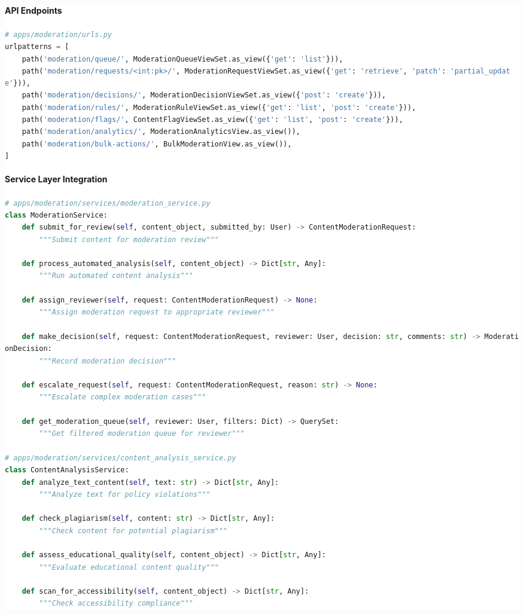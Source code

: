 #### API Endpoints

```python
# apps/moderation/urls.py
urlpatterns = [
    path('moderation/queue/', ModerationQueueViewSet.as_view({'get': 'list'})),
    path('moderation/requests/<int:pk>/', ModerationRequestViewSet.as_view({'get': 'retrieve', 'patch': 'partial_update'})),
    path('moderation/decisions/', ModerationDecisionViewSet.as_view({'post': 'create'})),
    path('moderation/rules/', ModerationRuleViewSet.as_view({'get': 'list', 'post': 'create'})),
    path('moderation/flags/', ContentFlagViewSet.as_view({'get': 'list', 'post': 'create'})),
    path('moderation/analytics/', ModerationAnalyticsView.as_view()),
    path('moderation/bulk-actions/', BulkModerationView.as_view()),
]
```

#### Service Layer Integration

```python
# apps/moderation/services/moderation_service.py
class ModerationService:
    def submit_for_review(self, content_object, submitted_by: User) -> ContentModerationRequest:
        """Submit content for moderation review"""

    def process_automated_analysis(self, content_object) -> Dict[str, Any]:
        """Run automated content analysis"""

    def assign_reviewer(self, request: ContentModerationRequest) -> None:
        """Assign moderation request to appropriate reviewer"""

    def make_decision(self, request: ContentModerationRequest, reviewer: User, decision: str, comments: str) -> ModerationDecision:
        """Record moderation decision"""

    def escalate_request(self, request: ContentModerationRequest, reason: str) -> None:
        """Escalate complex moderation cases"""

    def get_moderation_queue(self, reviewer: User, filters: Dict) -> QuerySet:
        """Get filtered moderation queue for reviewer"""

# apps/moderation/services/content_analysis_service.py
class ContentAnalysisService:
    def analyze_text_content(self, text: str) -> Dict[str, Any]:
        """Analyze text for policy violations"""

    def check_plagiarism(self, content: str) -> Dict[str, Any]:
        """Check content for potential plagiarism"""

    def assess_educational_quality(self, content_object) -> Dict[str, Any]:
        """Evaluate educational content quality"""

    def scan_for_accessibility(self, content_object) -> Dict[str, Any]:
        """Check accessibility compliance"""
```
